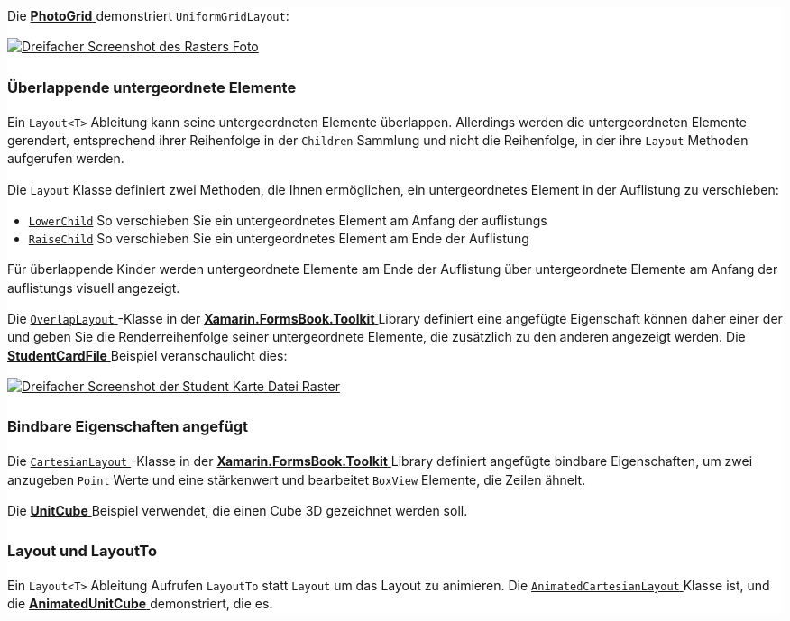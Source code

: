Die [ **PhotoGrid** ](https://github.com/xamarin/xamarin-forms-book-samples/tree/master/Chapter26/PhotoGrid) demonstriert `UniformGridLayout`:

[![Dreifacher Screenshot des Rasters Foto](images/ch26fg08-small.png "Uniform Rasterlayout")](images/ch26fg08-large.png#lightbox "Uniform Rasterlayout")

### <a name="overlapping-children"></a>Überlappende untergeordnete Elemente

Ein `Layout<T>` Ableitung kann seine untergeordneten Elemente überlappen. Allerdings werden die untergeordneten Elemente gerendert, entsprechend ihrer Reihenfolge in der `Children` Sammlung und nicht die Reihenfolge, in der ihre `Layout` Methoden aufgerufen werden.

Die `Layout` Klasse definiert zwei Methoden, die Ihnen ermöglichen, ein untergeordnetes Element in der Auflistung zu verschieben:

- [`LowerChild`](https://developer.xamarin.com/api/member/Xamarin.Forms.Layout.LowerChild/p/Xamarin.Forms.View/) So verschieben Sie ein untergeordnetes Element am Anfang der auflistungs
- [`RaiseChild`](https://developer.xamarin.com/api/member/Xamarin.Forms.Layout.RaiseChild/p/Xamarin.Forms.View/) So verschieben Sie ein untergeordnetes Element am Ende der Auflistung

Für überlappende Kinder werden untergeordnete Elemente am Ende der Auflistung über untergeordnete Elemente am Anfang der auflistungs visuell angezeigt.

Die [ `OverlapLayout` ](https://github.com/xamarin/xamarin-forms-book-samples/blob/master/Libraries/Xamarin.FormsBook.Toolkit/Xamarin.FormsBook.Toolkit/OverlapLayout.cs) -Klasse in der [ **Xamarin.FormsBook.Toolkit** ](https://github.com/xamarin/xamarin-forms-book-samples/tree/master/Libraries/Xamarin.FormsBook.Toolkit) Library definiert eine angefügte Eigenschaft können daher einer der und geben Sie die Renderreihenfolge seiner untergeordnete Elemente, die zusätzlich zu den anderen angezeigt werden. Die [ **StudentCardFile** ](https://github.com/xamarin/xamarin-forms-book-samples/tree/master/Chapter26/StudentCardFile) Beispiel veranschaulicht dies:

[![Dreifacher Screenshot der Student Karte Datei Raster](images/ch26fg10-small.png "überlappende Layout Kinder")](images/ch26fg10-large.png#lightbox "überlappende Layout untergeordnete Elemente")

### <a name="more-attached-bindable-properties"></a>Bindbare Eigenschaften angefügt

Die [ `CartesianLayout` ](https://github.com/xamarin/xamarin-forms-book-samples/blob/master/Libraries/Xamarin.FormsBook.Toolkit/Xamarin.FormsBook.Toolkit/CartesianLayout.cs) -Klasse in der [ **Xamarin.FormsBook.Toolkit** ](https://github.com/xamarin/xamarin-forms-book-samples/tree/master/Libraries/Xamarin.FormsBook.Toolkit) Library definiert angefügte bindbare Eigenschaften, um zwei anzugeben `Point` Werte und eine stärkenwert und bearbeitet `BoxView` Elemente, die Zeilen ähnelt.

Die [ **UnitCube** ](https://github.com/xamarin/xamarin-forms-book-samples/tree/master/Chapter26/UnitCube) Beispiel verwendet, die einen Cube 3D gezeichnet werden soll.

### <a name="layout-and-layoutto"></a>Layout und LayoutTo

Ein `Layout<T>` Ableitung Aufrufen `LayoutTo` statt `Layout` um das Layout zu animieren. Die [ `AnimatedCartesianLayout` ](https://github.com/xamarin/xamarin-forms-book-samples/blob/master/Libraries/Xamarin.FormsBook.Toolkit/Xamarin.FormsBook.Toolkit/AnimatedCartesianLayout.cs) Klasse ist, und die [ **AnimatedUnitCube** ](https://github.com/xamarin/xamarin-forms-book-samples/tree/master/Chapter26/AnimatedUnitCube) demonstriert, die es.
